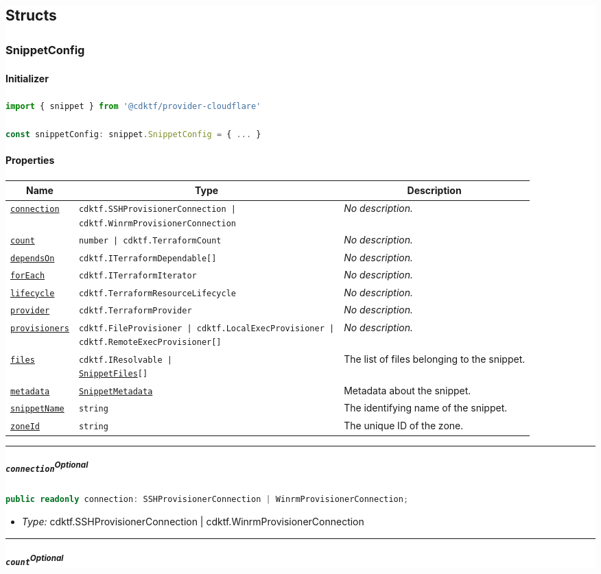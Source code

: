 ## Structs <a name="Structs" id="Structs"></a>

### SnippetConfig <a name="SnippetConfig" id="@cdktf/provider-cloudflare.snippet.SnippetConfig"></a>

#### Initializer <a name="Initializer" id="@cdktf/provider-cloudflare.snippet.SnippetConfig.Initializer"></a>

```typescript
import { snippet } from '@cdktf/provider-cloudflare'

const snippetConfig: snippet.SnippetConfig = { ... }
```

#### Properties <a name="Properties" id="Properties"></a>

| **Name** | **Type** | **Description** |
| --- | --- | --- |
| <code><a href="#@cdktf/provider-cloudflare.snippet.SnippetConfig.property.connection">connection</a></code> | <code>cdktf.SSHProvisionerConnection \| cdktf.WinrmProvisionerConnection</code> | *No description.* |
| <code><a href="#@cdktf/provider-cloudflare.snippet.SnippetConfig.property.count">count</a></code> | <code>number \| cdktf.TerraformCount</code> | *No description.* |
| <code><a href="#@cdktf/provider-cloudflare.snippet.SnippetConfig.property.dependsOn">dependsOn</a></code> | <code>cdktf.ITerraformDependable[]</code> | *No description.* |
| <code><a href="#@cdktf/provider-cloudflare.snippet.SnippetConfig.property.forEach">forEach</a></code> | <code>cdktf.ITerraformIterator</code> | *No description.* |
| <code><a href="#@cdktf/provider-cloudflare.snippet.SnippetConfig.property.lifecycle">lifecycle</a></code> | <code>cdktf.TerraformResourceLifecycle</code> | *No description.* |
| <code><a href="#@cdktf/provider-cloudflare.snippet.SnippetConfig.property.provider">provider</a></code> | <code>cdktf.TerraformProvider</code> | *No description.* |
| <code><a href="#@cdktf/provider-cloudflare.snippet.SnippetConfig.property.provisioners">provisioners</a></code> | <code>cdktf.FileProvisioner \| cdktf.LocalExecProvisioner \| cdktf.RemoteExecProvisioner[]</code> | *No description.* |
| <code><a href="#@cdktf/provider-cloudflare.snippet.SnippetConfig.property.files">files</a></code> | <code>cdktf.IResolvable \| <a href="#@cdktf/provider-cloudflare.snippet.SnippetFiles">SnippetFiles</a>[]</code> | The list of files belonging to the snippet. |
| <code><a href="#@cdktf/provider-cloudflare.snippet.SnippetConfig.property.metadata">metadata</a></code> | <code><a href="#@cdktf/provider-cloudflare.snippet.SnippetMetadata">SnippetMetadata</a></code> | Metadata about the snippet. |
| <code><a href="#@cdktf/provider-cloudflare.snippet.SnippetConfig.property.snippetName">snippetName</a></code> | <code>string</code> | The identifying name of the snippet. |
| <code><a href="#@cdktf/provider-cloudflare.snippet.SnippetConfig.property.zoneId">zoneId</a></code> | <code>string</code> | The unique ID of the zone. |

---

##### `connection`<sup>Optional</sup> <a name="connection" id="@cdktf/provider-cloudflare.snippet.SnippetConfig.property.connection"></a>

```typescript
public readonly connection: SSHProvisionerConnection | WinrmProvisionerConnection;
```

- *Type:* cdktf.SSHProvisionerConnection | cdktf.WinrmProvisionerConnection

---

##### `count`<sup>Optional</sup> <a name="count" id="@cdktf/provider-cloudflare.snippet.SnippetConfig.property.count"></a>
